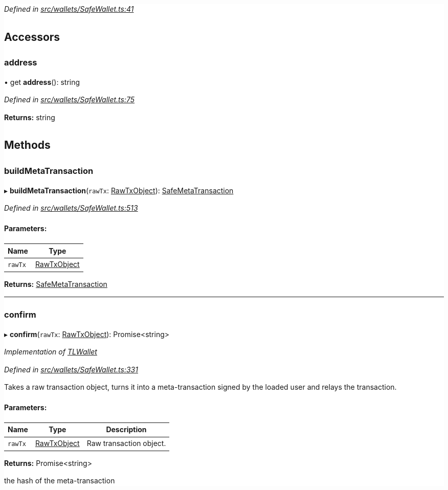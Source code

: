 *Defined in [src/wallets/SafeWallet.ts:41](https://github.com/trustlines-protocol/clientlib/blob/f60ef2b/src/wallets/SafeWallet.ts#L41)*

## Accessors

### address

• get **address**(): string

*Defined in [src/wallets/SafeWallet.ts:75](https://github.com/trustlines-protocol/clientlib/blob/f60ef2b/src/wallets/SafeWallet.ts#L75)*

**Returns:** string

## Methods

### buildMetaTransaction

▸ **buildMetaTransaction**(`rawTx`: [RawTxObject](../interfaces/_typings_.rawtxobject.md)): [SafeMetaTransaction](../interfaces/_typings_.safemetatransaction.md)

*Defined in [src/wallets/SafeWallet.ts:513](https://github.com/trustlines-protocol/clientlib/blob/f60ef2b/src/wallets/SafeWallet.ts#L513)*

#### Parameters:

Name | Type |
------ | ------ |
`rawTx` | [RawTxObject](../interfaces/_typings_.rawtxobject.md) |

**Returns:** [SafeMetaTransaction](../interfaces/_typings_.safemetatransaction.md)

___

### confirm

▸ **confirm**(`rawTx`: [RawTxObject](../interfaces/_typings_.rawtxobject.md)): Promise&#60;string>

*Implementation of [TLWallet](../interfaces/_wallets_tlwallet_.tlwallet.md)*

*Defined in [src/wallets/SafeWallet.ts:331](https://github.com/trustlines-protocol/clientlib/blob/f60ef2b/src/wallets/SafeWallet.ts#L331)*

Takes a raw transaction object, turns it into a meta-transaction signed by
the loaded user and relays the transaction.

#### Parameters:

Name | Type | Description |
------ | ------ | ------ |
`rawTx` | [RawTxObject](../interfaces/_typings_.rawtxobject.md) | Raw transaction object. |

**Returns:** Promise&#60;string>

the hash of the meta-transaction
